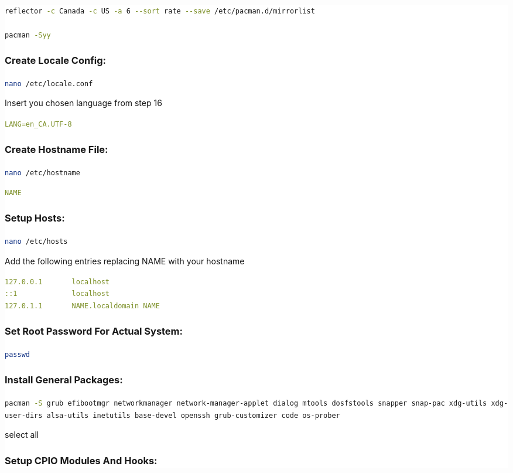 ```zsh
reflector -c Canada -c US -a 6 --sort rate --save /etc/pacman.d/mirrorlist

pacman -Syy
```

### Create Locale Config:

```zsh
nano /etc/locale.conf
```

Insert you chosen language from step 16

```yml
LANG=en_CA.UTF-8
```

### Create Hostname File:

```zsh
nano /etc/hostname
```

```yml
NAME
```

### Setup Hosts:

```zsh
nano /etc/hosts
```

Add the following entries replacing NAME with your hostname

```yml
127.0.0.1       localhost
::1             localhost
127.0.1.1       NAME.localdomain NAME
```

### Set Root Password For Actual System:

```zsh
passwd
```

### Install General Packages:

```zsh
pacman -S grub efibootmgr networkmanager network-manager-applet dialog mtools dosfstools snapper snap-pac xdg-utils xdg-user-dirs alsa-utils inetutils base-devel openssh grub-customizer code os-prober
```

select all

### Setup CPIO Modules And Hooks:
